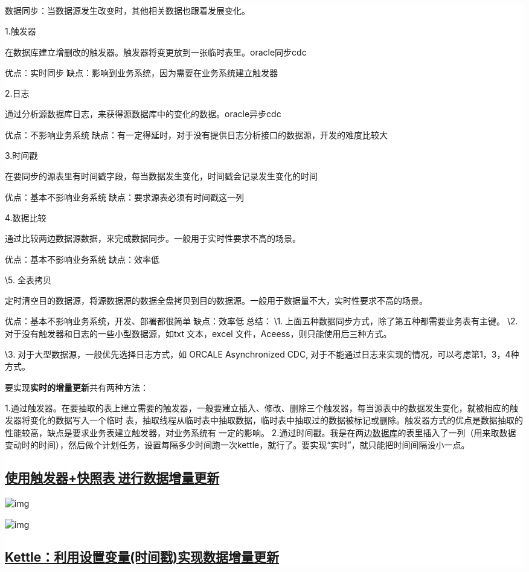 数据同步：当数据源发生改变时，其他相关数据也跟着发展变化。

1.触发器

在数据库建立增删改的触发器。触发器将变更放到一张临时表里。oracle同步cdc

优点：实时同步
 缺点：影响到业务系统，因为需要在业务系统建立触发器

2.日志

通过分析源数据库日志，来获得源数据库中的变化的数据。oracle异步cdc

优点：不影响业务系统
 缺点：有一定得延时，对于没有提供日志分析接口的数据源，开发的难度比较大

3.时间戳

在要同步的源表里有时间戳字段，每当数据发生变化，时间戳会记录发生变化的时间

优点：基本不影响业务系统
 缺点：要求源表必须有时间戳这一列

4.数据比较

通过比较两边数据源数据，来完成数据同步。一般用于实时性要求不高的场景。

优点：基本不影响业务系统
 缺点：效率低

\5. 全表拷贝

定时清空目的数据源，将源数据源的数据全盘拷贝到目的数据源。一般用于数据量不大，实时性要求不高的场景。

优点：基本不影响业务系统，开发、部署都很简单
 缺点：效率低
 总结：
 \1. 上面五种数据同步方式，除了第五种都需要业务表有主键。
 \2. 对于没有触发器和日志的一些小型数据源，如txt 文本，excel 文件，Aceess，则只能使用后三种方式。

\3. 对于大型数据源，一般优先选择日志方式，如 ORCALE Asynchronized CDC, 对于不能通过日志来实现的情况，可以考虑第1，3，4种方式。

要实现**实时的增量更新**共有两种方法：

1.通过触发器。在要抽取的表上建立需要的触发器，一般要建立插入、修改、删除三个触发器，每当源表中的数据发生变化，就被相应的触发器将变化的数据写入一个临时  表，抽取线程从临时表中抽取数据，临时表中抽取过的数据被标记或删除。触发器方式的优点是数据抽取的性能较高，缺点是要求业务表建立触发器，对业务系统有 一定的影响。
  2.通过时间戳。我是在两边[数据库](http://lib.csdn.net/base/mysql)的表里插入了一列（用来取数据变动时的时间），然后做个计划任务，设置每隔多少时间跑一次kettle，就行了。要实现“实时”，就只能把时间间隔设小一点。



## [使用触发器+快照表 进行数据增量更新](https://blog.csdn.net/demonson/article/details/79852191)

![img](https://cdn.jsdelivr.net/gh/k2easy/picgo/2020/11/1920201119143700.png)

![img](https://cdn.jsdelivr.net/gh/k2easy/picgo/2020/11/1920201119143720.png)

## [Kettle：利用设置变量(时间戳)实现数据增量更新](https://blog.csdn.net/demonson/article/details/79852212)
